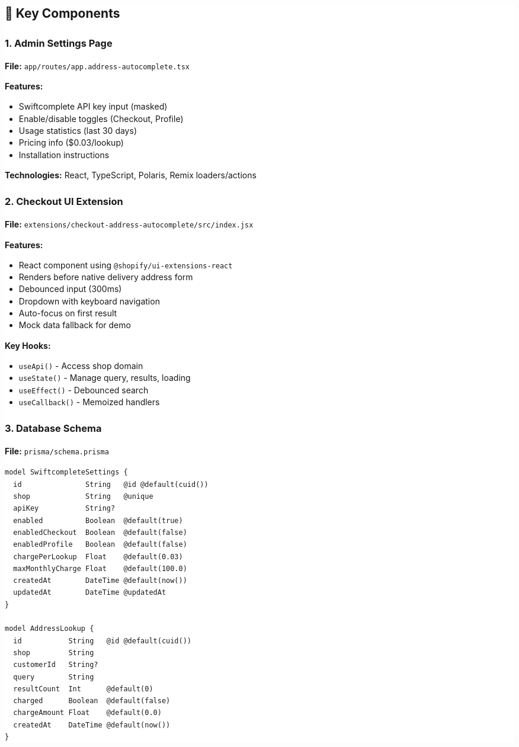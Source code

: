## 🎨 Key Components

### 1. Admin Settings Page

**File:** `app/routes/app.address-autocomplete.tsx`

**Features:**
- Swiftcomplete API key input (masked)
- Enable/disable toggles (Checkout, Profile)
- Usage statistics (last 30 days)
- Pricing info ($0.03/lookup)
- Installation instructions

**Technologies:** React, TypeScript, Polaris, Remix loaders/actions

### 2. Checkout UI Extension

**File:** `extensions/checkout-address-autocomplete/src/index.jsx`

**Features:**
- React component using `@shopify/ui-extensions-react`
- Renders before native delivery address form
- Debounced input (300ms)
- Dropdown with keyboard navigation
- Auto-focus on first result
- Mock data fallback for demo

**Key Hooks:**
- `useApi()` - Access shop domain
- `useState()` - Manage query, results, loading
- `useEffect()` - Debounced search
- `useCallback()` - Memoized handlers

### 3. Database Schema

**File:** `prisma/schema.prisma`

```prisma
model SwiftcompleteSettings {
  id               String   @id @default(cuid())
  shop             String   @unique
  apiKey           String?
  enabled          Boolean  @default(true)
  enabledCheckout  Boolean  @default(false)
  enabledProfile   Boolean  @default(false)
  chargePerLookup  Float    @default(0.03)
  maxMonthlyCharge Float    @default(100.0)
  createdAt        DateTime @default(now())
  updatedAt        DateTime @updatedAt
}

model AddressLookup {
  id           String   @id @default(cuid())
  shop         String
  customerId   String?
  query        String
  resultCount  Int      @default(0)
  charged      Boolean  @default(false)
  chargeAmount Float    @default(0.0)
  createdAt    DateTime @default(now())
}
```
